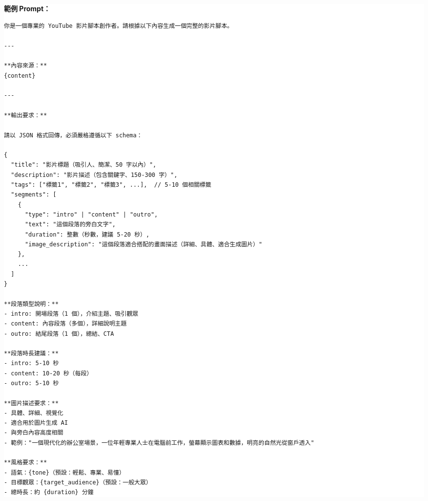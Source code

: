 **範例 Prompt：**
```
你是一個專業的 YouTube 影片腳本創作者。請根據以下內容生成一個完整的影片腳本。

---

**內容來源：**
{content}

---

**輸出要求：**

請以 JSON 格式回傳，必須嚴格遵循以下 schema：

{
  "title": "影片標題（吸引人、簡潔、50 字以內）",
  "description": "影片描述（包含關鍵字、150-300 字）",
  "tags": ["標籤1", "標籤2", "標籤3", ...],  // 5-10 個相關標籤
  "segments": [
    {
      "type": "intro" | "content" | "outro",
      "text": "這個段落的旁白文字",
      "duration": 整數（秒數，建議 5-20 秒）,
      "image_description": "這個段落適合搭配的畫面描述（詳細、具體、適合生成圖片）"
    },
    ...
  ]
}

**段落類型說明：**
- intro: 開場段落（1 個），介紹主題、吸引觀眾
- content: 內容段落（多個），詳細說明主題
- outro: 結尾段落（1 個），總結、CTA

**段落時長建議：**
- intro: 5-10 秒
- content: 10-20 秒（每段）
- outro: 5-10 秒

**圖片描述要求：**
- 具體、詳細、視覺化
- 適合用於圖片生成 AI
- 與旁白內容高度相關
- 範例："一個現代化的辦公室場景，一位年輕專業人士在電腦前工作，螢幕顯示圖表和數據，明亮的自然光從窗戶透入"

**風格要求：**
- 語氣：{tone}（預設：輕鬆、專業、易懂）
- 目標觀眾：{target_audience}（預設：一般大眾）
- 總時長：約 {duration} 分鐘
```
